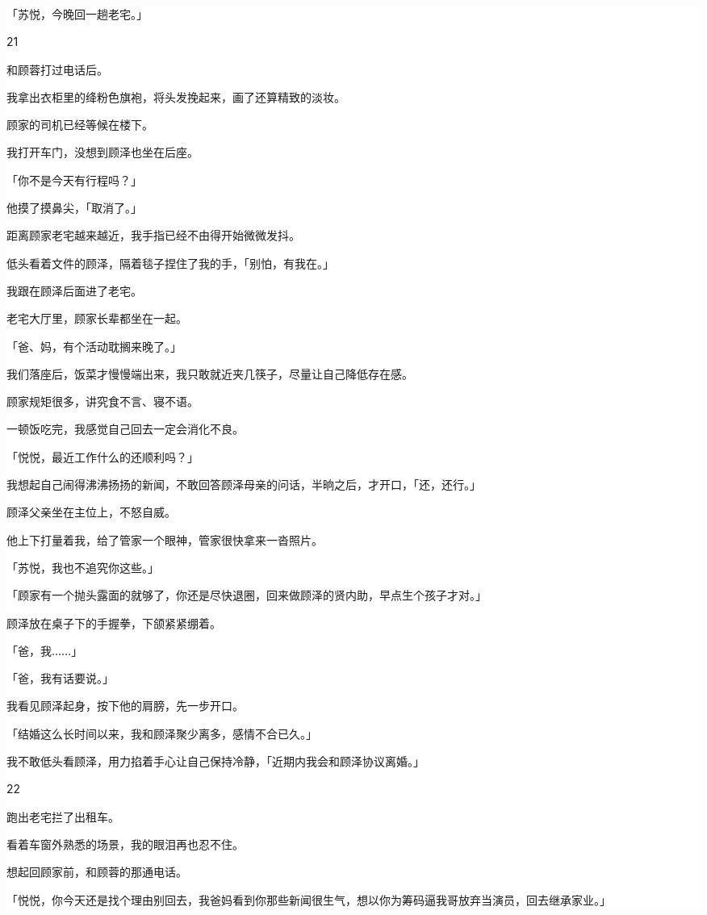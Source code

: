 「苏悦，今晚回一趟老宅。」

21

和顾蓉打过电话后。

我拿出衣柜里的绛粉色旗袍，将头发挽起来，画了还算精致的淡妆。

顾家的司机已经等候在楼下。

我打开车门，没想到顾泽也坐在后座。

「你不是今天有行程吗？」

他摸了摸鼻尖，「取消了。」

距离顾家老宅越来越近，我手指已经不由得开始微微发抖。

低头看着文件的顾泽，隔着毯子捏住了我的手，「别怕，有我在。」

我跟在顾泽后面进了老宅。

老宅大厅里，顾家长辈都坐在一起。

「爸、妈，有个活动耽搁来晚了。」

我们落座后，饭菜才慢慢端出来，我只敢就近夹几筷子，尽量让自己降低存在感。

顾家规矩很多，讲究食不言、寝不语。

一顿饭吃完，我感觉自己回去一定会消化不良。

「悦悦，最近工作什么的还顺利吗？」

我想起自己闹得沸沸扬扬的新闻，不敢回答顾泽母亲的问话，半晌之后，才开口，「还，还行。」

顾泽父亲坐在主位上，不怒自威。

他上下打量着我，给了管家一个眼神，管家很快拿来一沓照片。

「苏悦，我也不追究你这些。」

「顾家有一个抛头露面的就够了，你还是尽快退圈，回来做顾泽的贤内助，早点生个孩子才对。」

顾泽放在桌子下的手握拳，下颌紧紧绷着。

「爸，我……」

「爸，我有话要说。」

我看见顾泽起身，按下他的肩膀，先一步开口。

「结婚这么长时间以来，我和顾泽聚少离多，感情不合已久。」

我不敢低头看顾泽，用力掐着手心让自己保持冷静，「近期内我会和顾泽协议离婚。」

22

跑出老宅拦了出租车。

看着车窗外熟悉的场景，我的眼泪再也忍不住。

想起回顾家前，和顾蓉的那通电话。

「悦悦，你今天还是找个理由别回去，我爸妈看到你那些新闻很生气，想以你为筹码逼我哥放弃当演员，回去继承家业。」
